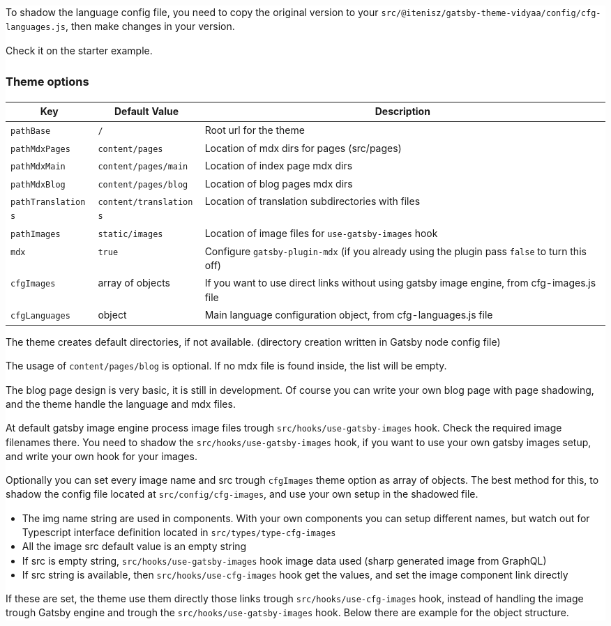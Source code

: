 To shadow the language config file, you need to copy the original version to your `src/@itenisz/gatsby-theme-vidyaa/config/cfg-languages.js`, then make changes in your version.

Check it on the starter example.

### Theme options

| Key                  | Default Value                  | Description                                                                                   |
| -------------------- | ------------------------------ | --------------------------------------------------------------------------------------------- |
| `pathBase`           | `/`                            | Root url for the theme                                                                        |
| `pathMdxPages`       | `content/pages`                | Location of mdx dirs for pages (src/pages)                                                    |
| `pathMdxMain`        | `content/pages/main`           | Location of index page mdx dirs                                                               |
| `pathMdxBlog`        | `content/pages/blog`           | Location of blog pages mdx dirs                                                               |
| `pathTranslations`   | `content/translations`          | Location of translation subdirectories with files                                             |
| `pathImages`         | `static/images`                | Location of image files for `use-gatsby-images` hook                                          |
| `mdx`                | `true`                         | Configure `gatsby-plugin-mdx` (if you already using the plugin pass `false` to turn this off) |
| `cfgImages`          | array of objects               | If you want to use direct links without using gatsby image engine, from cfg-images.js file    |
| `cfgLanguages`       | object                         | Main language configuration object, from cfg-languages.js file                                |

The theme creates default directories, if not available. (directory creation written in Gatsby node config file)

The usage of `content/pages/blog` is optional. If no mdx file is found inside, the list will be empty.

The blog page design is very basic, it is still in development. Of course you can write your own blog page with page shadowing, and the theme handle the language and mdx files.

At default gatsby image engine process image files trough `src/hooks/use-gatsby-images` hook. Check the required image filenames there.
You need to shadow the `src/hooks/use-gatsby-images` hook, if you want to use your own gatsby images setup, and write your own hook for your images.

Optionally you can set every image name and src trough `cfgImages` theme option as array of objects. The best method for this, to shadow the config file located at `src/config/cfg-images`, and use your own setup in the shadowed file.

- The img name string are used in components. With your own components you can setup different names, but watch out for Typescript interface definition located in `src/types/type-cfg-images`
- All the image src default value is an empty string
- If src is empty string, `src/hooks/use-gatsby-images` hook image data used (sharp generated image from GraphQL)
- If src string is available, then `src/hooks/use-cfg-images` hook get the values, and set the image component link directly

If these are set, the theme use them directly those links trough `src/hooks/use-cfg-images` hook, instead of handling the image trough Gatsby engine and trough the `src/hooks/use-gatsby-images` hook. Below there are example for the object structure.
